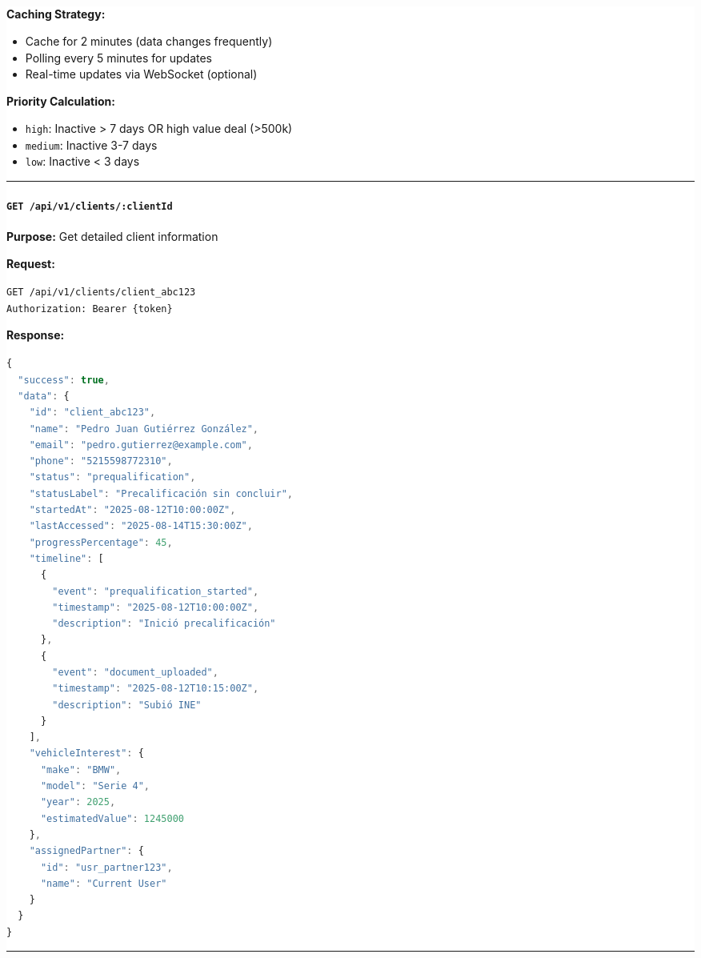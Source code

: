 **Caching Strategy:**
- Cache for 2 minutes (data changes frequently)
- Polling every 5 minutes for updates
- Real-time updates via WebSocket (optional)

**Priority Calculation:**
- `high`: Inactive > 7 days OR high value deal (>500k)
- `medium`: Inactive 3-7 days
- `low`: Inactive < 3 days

---

#### `GET /api/v1/clients/:clientId`

**Purpose:** Get detailed client information

**Request:**
```http
GET /api/v1/clients/client_abc123
Authorization: Bearer {token}
```

**Response:**
```typescript
{
  "success": true,
  "data": {
    "id": "client_abc123",
    "name": "Pedro Juan Gutiérrez González",
    "email": "pedro.gutierrez@example.com",
    "phone": "5215598772310",
    "status": "prequalification",
    "statusLabel": "Precalificación sin concluir",
    "startedAt": "2025-08-12T10:00:00Z",
    "lastAccessed": "2025-08-14T15:30:00Z",
    "progressPercentage": 45,
    "timeline": [
      {
        "event": "prequalification_started",
        "timestamp": "2025-08-12T10:00:00Z",
        "description": "Inició precalificación"
      },
      {
        "event": "document_uploaded",
        "timestamp": "2025-08-12T10:15:00Z",
        "description": "Subió INE"
      }
    ],
    "vehicleInterest": {
      "make": "BMW",
      "model": "Serie 4",
      "year": 2025,
      "estimatedValue": 1245000
    },
    "assignedPartner": {
      "id": "usr_partner123",
      "name": "Current User"
    }
  }
}
```

---